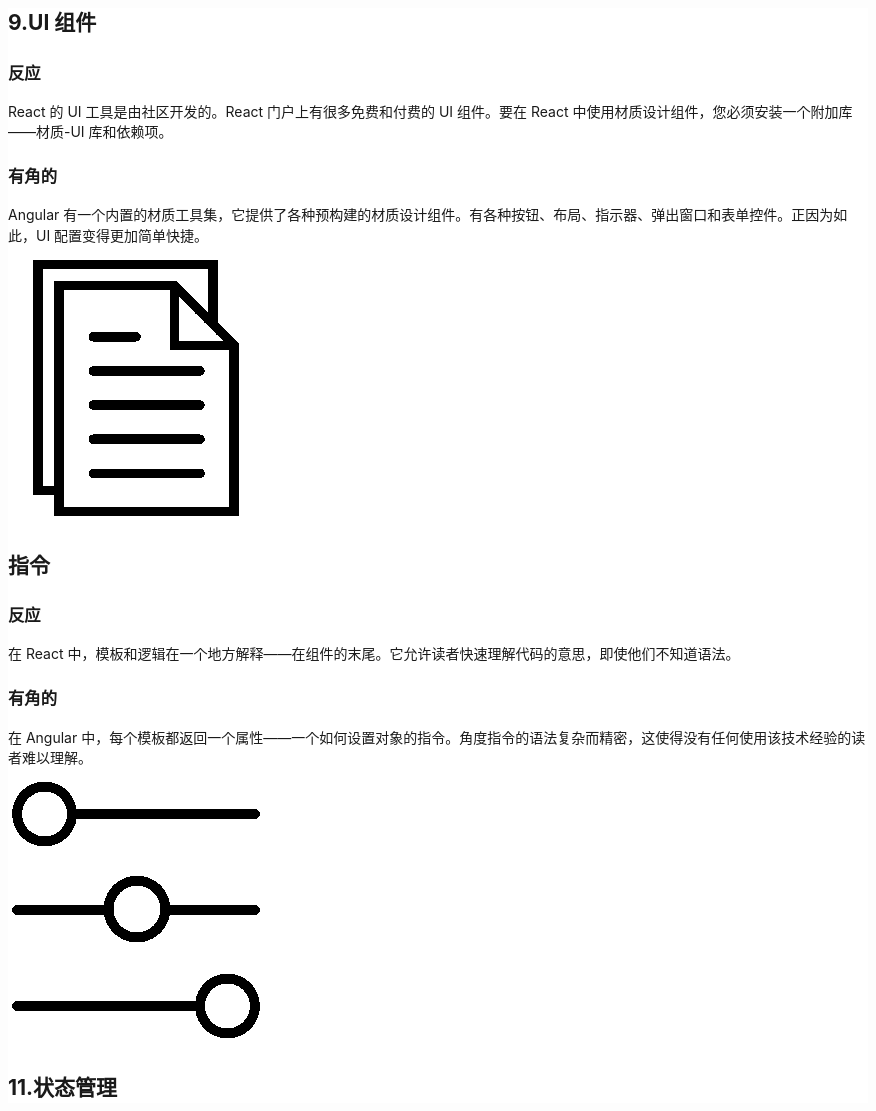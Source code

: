 ## 9.UI 组件

### 反应

React 的 UI 工具是由社区开发的。React 门户上有很多免费和付费的 UI 组件。要在 React 中使用材质设计组件，您必须安装一个附加库——材质-UI 库和依赖项。

### 有角的

Angular 有一个内置的材质工具集，它提供了各种预构建的材质设计组件。有各种按钮、布局、指示器、弹出窗口和表单控件。正因为如此，UI 配置变得更加简单快捷。

![file (1)](img/6094db78032e0e96fde692896c64e7f9.png)

## 指令

### 反应

在 React 中，模板和逻辑在一个地方解释——在组件的末尾。它允许读者快速理解代码的意思，即使他们不知道语法。

### 有角的

在 Angular 中，每个模板都返回一个属性——一个如何设置对象的指令。角度指令的语法复杂而精密，这使得没有任何使用该技术经验的读者难以理解。

![controls (1)](img/f05543fa6d197e2900408cfb19f91ed1.png)

## 11.状态管理
